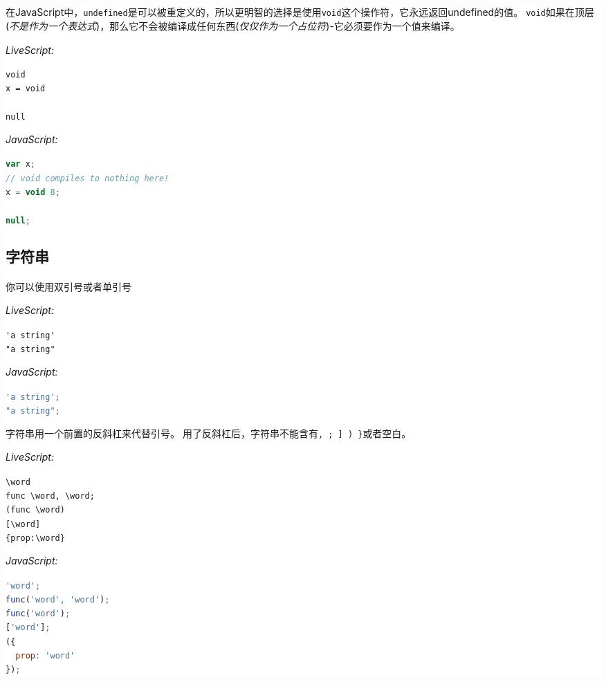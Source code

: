 在JavaScript中，`undefined`是可以被重定义的，所以更明智的选择是使用`void`这个操作符，它永远返回undefined的值。
`void`如果在顶层(*不是作为一个表达式*)，那么它不会被编译成任何东西(*仅仅作为一个占位符*)-它必须要作为一个值来编译。

*LiveScript:*

```ls
void
x = void

null
```

*JavaScript:*

```js
var x;
// void compiles to nothing here!
x = void 8;

null;
```

## 字符串

你可以使用双引号或者单引号

*LiveScript:*

```ls
'a string'
"a string"
```

*JavaScript:*

```js
'a string';
"a string";
```

字符串用一个前置的反斜杠来代替引号。
用了反斜杠后，字符串不能含有`, ; ] ) }`或者空白。

*LiveScript:*

```ls
\word
func \word, \word;
(func \word)
[\word]
{prop:\word}
```

*JavaScript:*

```js
'word';
func('word', 'word');
func('word');
['word'];
({
  prop: 'word'
});
```
